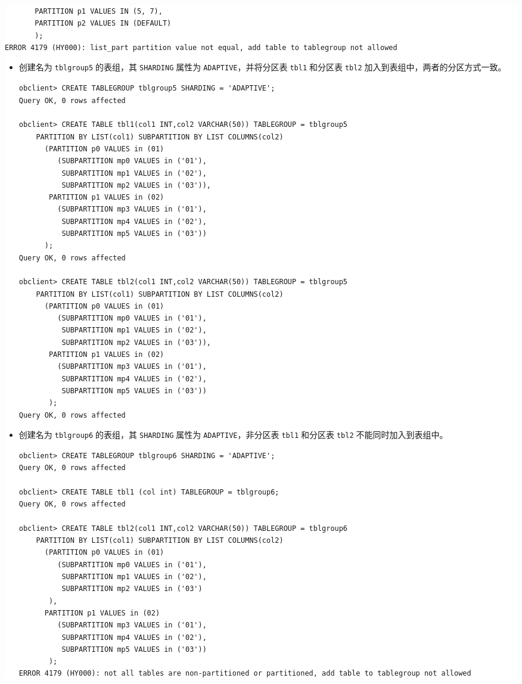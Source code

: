   ```shell
         PARTITION p1 VALUES IN (5, 7),
         PARTITION p2 VALUES IN (DEFAULT)
         );
  ERROR 4179 (HY000): list_part partition value not equal, add table to tablegroup not allowed
  ```

* 创建名为 `tblgroup5` 的表组，其 `SHARDING` 属性为 `ADAPTIVE`，并将分区表 `tbl1` 和分区表 `tbl2` 加入到表组中，两者的分区方式一致。
 
  ```shell
  obclient> CREATE TABLEGROUP tblgroup5 SHARDING = 'ADAPTIVE'; 
  Query OK, 0 rows affected

  obclient> CREATE TABLE tbl1(col1 INT,col2 VARCHAR(50)) TABLEGROUP = tblgroup5
      PARTITION BY LIST(col1) SUBPARTITION BY LIST COLUMNS(col2)
        (PARTITION p0 VALUES in (01)
           (SUBPARTITION mp0 VALUES in ('01'),
            SUBPARTITION mp1 VALUES in ('02'),
            SUBPARTITION mp2 VALUES in ('03')),
         PARTITION p1 VALUES in (02)
           (SUBPARTITION mp3 VALUES in ('01'),
            SUBPARTITION mp4 VALUES in ('02'),
            SUBPARTITION mp5 VALUES in ('03'))
        );
  Query OK, 0 rows affected

  obclient> CREATE TABLE tbl2(col1 INT,col2 VARCHAR(50)) TABLEGROUP = tblgroup5
      PARTITION BY LIST(col1) SUBPARTITION BY LIST COLUMNS(col2)
        (PARTITION p0 VALUES in (01)
           (SUBPARTITION mp0 VALUES in ('01'),
            SUBPARTITION mp1 VALUES in ('02'),
            SUBPARTITION mp2 VALUES in ('03')),
         PARTITION p1 VALUES in (02)
           (SUBPARTITION mp3 VALUES in ('01'),
            SUBPARTITION mp4 VALUES in ('02'),
            SUBPARTITION mp5 VALUES in ('03'))
         );
  Query OK, 0 rows affected
  ```

* 创建名为 `tblgroup6` 的表组，其 `SHARDING` 属性为 `ADAPTIVE`，非分区表 `tbl1` 和分区表 `tbl2` 不能同时加入到表组中。

  ```shell
  obclient> CREATE TABLEGROUP tblgroup6 SHARDING = 'ADAPTIVE'; 
  Query OK, 0 rows affected

  obclient> CREATE TABLE tbl1 (col int) TABLEGROUP = tblgroup6;
  Query OK, 0 rows affected

  obclient> CREATE TABLE tbl2(col1 INT,col2 VARCHAR(50)) TABLEGROUP = tblgroup6
      PARTITION BY LIST(col1) SUBPARTITION BY LIST COLUMNS(col2)
        (PARTITION p0 VALUES in (01)
           (SUBPARTITION mp0 VALUES in ('01'),
            SUBPARTITION mp1 VALUES in ('02'),
            SUBPARTITION mp2 VALUES in ('03')
         ),
        PARTITION p1 VALUES in (02)
           (SUBPARTITION mp3 VALUES in ('01'),
            SUBPARTITION mp4 VALUES in ('02'),
            SUBPARTITION mp5 VALUES in ('03'))
         );
  ERROR 4179 (HY000): not all tables are non-partitioned or partitioned, add table to tablegroup not allowed
  ```
